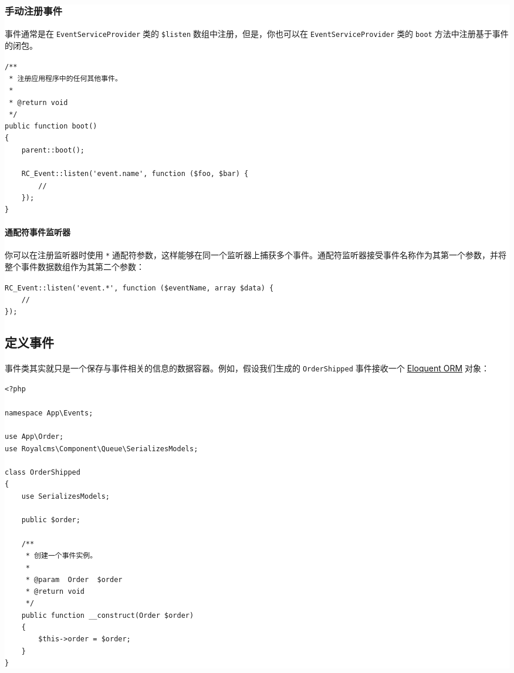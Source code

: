 <a name="manually-registering-events"></a>
### 手动注册事件

事件通常是在 `EventServiceProvider` 类的 `$listen` 数组中注册，但是，你也可以在 `EventServiceProvider` 类的 `boot` 方法中注册基于事件的闭包。

```
/**
 * 注册应用程序中的任何其他事件。
 *
 * @return void
 */
public function boot()
{
    parent::boot();

    RC_Event::listen('event.name', function ($foo, $bar) {
        //
    });
}
```

#### 通配符事件监听器

你可以在注册监听器时使用 `*` 通配符参数，这样能够在同一个监听器上捕获多个事件。通配符监听器接受事件名称作为其第一个参数，并将整个事件数据数组作为其第二个参数：

```
RC_Event::listen('event.*', function ($eventName, array $data) {
    //
});
```

<a name="defining-events"></a>
## 定义事件

事件类其实就只是一个保存与事件相关的信息的数据容器。例如，假设我们生成的 `OrderShipped` 事件接收一个 [Eloquent ORM](/docs/{{version}}/eloquent) 对象：

```
<?php

namespace App\Events;

use App\Order;
use Royalcms\Component\Queue\SerializesModels;

class OrderShipped
{
    use SerializesModels;

    public $order;

    /**
     * 创建一个事件实例。
     *
     * @param  Order  $order
     * @return void
     */
    public function __construct(Order $order)
    {
        $this->order = $order;
    }
}
```
